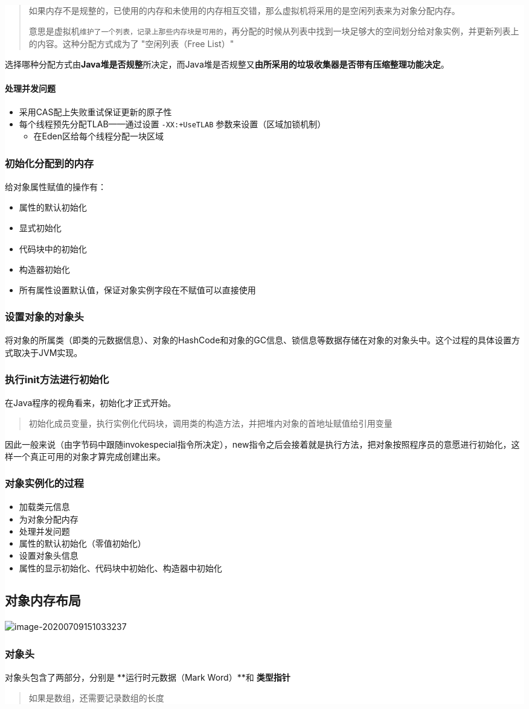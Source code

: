

> 如果内存不是规整的，已使用的内存和未使用的内存相互交错，那么虚拟机将采用的是空闲列表来为对象分配内存。
>
> 意思是虚拟机`维护了一个列表，记录上那些内存块是可用的`，再分配的时候从列表中找到一块足够大的空间划分给对象实例，并更新列表上的内容。这种分配方式成为了 "空闲列表（Free List）"

选择哪种分配方式由**Java堆是否规整**所决定，而Java堆是否规整又**由所采用的垃圾收集器是否带有压缩整理功能决定**。

#### 处理并发问题

- 采用CAS配上失败重试保证更新的原子性
- 每个线程预先分配TLAB——通过设置 `-XX:+UseTLAB` 参数来设置（区域加锁机制）
  - 在Eden区给每个线程分配一块区域

### 初始化分配到的内存

给对象属性赋值的操作有：

- 属性的默认初始化
- 显式初始化
- 代码块中的初始化
- 构造器初始化

- 所有属性设置默认值，保证对象实例字段在不赋值可以直接使用


### 设置对象的对象头

将对象的所属类（即类的元数据信息）、对象的HashCode和对象的GC信息、锁信息等数据存储在对象的对象头中。这个过程的具体设置方式取决于JVM实现。

### 执行init方法进行初始化

在Java程序的视角看来，初始化才正式开始。

> 初始化成员变量，执行实例化代码块，调用类的构造方法，并把堆内对象的首地址赋值给引用变量

因此一般来说（由字节码中跟随invokespecial指令所决定），new指令之后会接着就是执行方法，把对象按照程序员的意愿进行初始化，这样一个真正可用的对象才算完成创建出来。

### 对象实例化的过程

- 加载类元信息
- 为对象分配内存
- 处理并发问题
- 属性的默认初始化（零值初始化）
- 设置对象头信息
- 属性的显示初始化、代码块中初始化、构造器中初始化

## 对象内存布局

![image-20200709151033237](https://images.zaiolos.top/images/202208071704420.png)

### 对象头

对象头包含了两部分，分别是 **运行时元数据（Mark Word）**和 **类型指针**

> 如果是数组，还需要记录数组的长度
